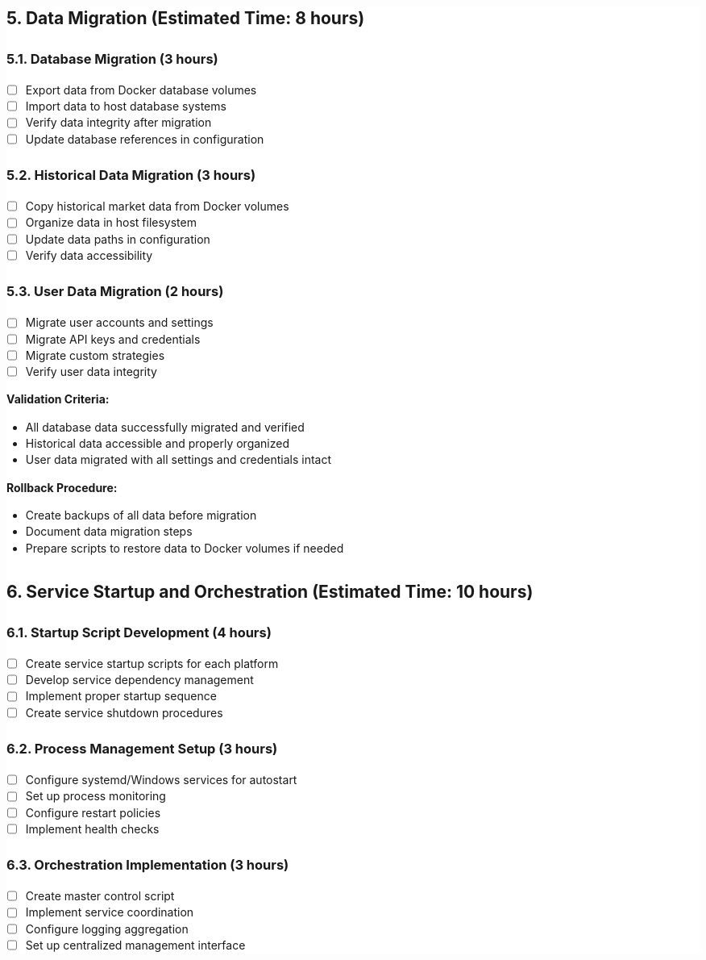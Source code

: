 ## 5. Data Migration (Estimated Time: 8 hours)

### 5.1. Database Migration (3 hours)
- [ ] Export data from Docker database volumes
- [ ] Import data to host database systems
- [ ] Verify data integrity after migration
- [ ] Update database references in configuration

### 5.2. Historical Data Migration (3 hours)
- [ ] Copy historical market data from Docker volumes
- [ ] Organize data in host filesystem
- [ ] Update data paths in configuration
- [ ] Verify data accessibility

### 5.3. User Data Migration (2 hours)
- [ ] Migrate user accounts and settings
- [ ] Migrate API keys and credentials
- [ ] Migrate custom strategies
- [ ] Verify user data integrity

**Validation Criteria:**
- All database data successfully migrated and verified
- Historical data accessible and properly organized
- User data migrated with all settings and credentials intact

**Rollback Procedure:**
- Create backups of all data before migration
- Document data migration steps
- Prepare scripts to restore data to Docker volumes if needed

## 6. Service Startup and Orchestration (Estimated Time: 10 hours)

### 6.1. Startup Script Development (4 hours)
- [ ] Create service startup scripts for each platform
- [ ] Develop service dependency management
- [ ] Implement proper startup sequence
- [ ] Create service shutdown procedures

### 6.2. Process Management Setup (3 hours)
- [ ] Configure systemd/Windows services for autostart
- [ ] Set up process monitoring
- [ ] Configure restart policies
- [ ] Implement health checks

### 6.3. Orchestration Implementation (3 hours)
- [ ] Create master control script
- [ ] Implement service coordination
- [ ] Configure logging aggregation
- [ ] Set up centralized management interface
